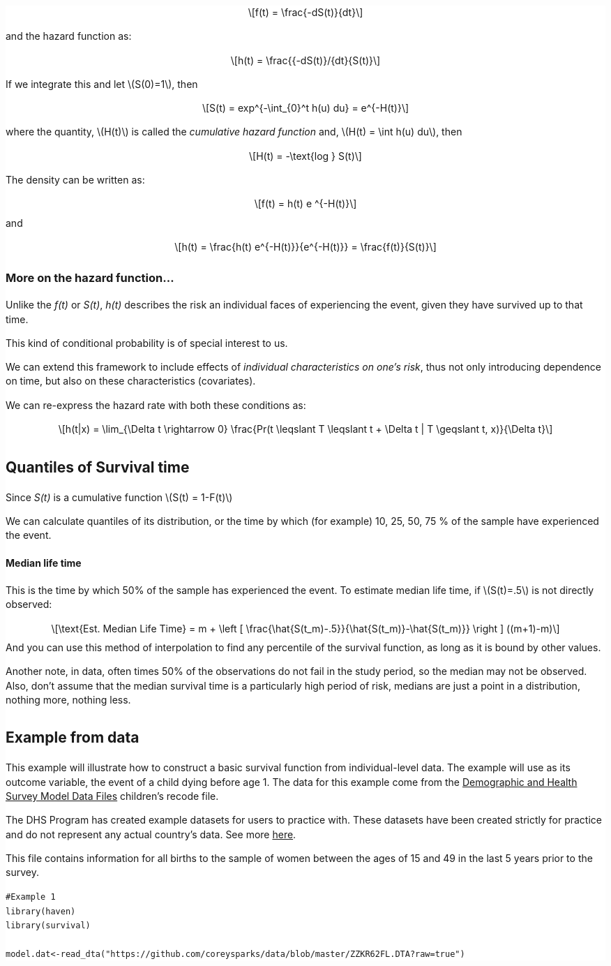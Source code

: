 <p><span class="math display">\[f(t) = \frac{-dS(t)}{dt}\]</span></p>
<p>and the hazard function as:</p>
<p><span class="math display">\[h(t) = \frac{{-dS(t)}/{dt}{S(t)}\]</span></p>
<p>If we integrate this and let <span class="math inline">\(S(0)=1\)</span>, then</p>
<p><span class="math display">\[S(t) = exp^{-\int_{0}^t h(u) du} = e^{-H(t)}\]</span></p>
<p>where the quantity, <span class="math inline">\(H(t)\)</span> is called the <em>cumulative hazard function</em> and, <span class="math inline">\(H(t) = \int h(u) du\)</span>, then</p>
<p><span class="math display">\[H(t) = -\text{log }  S(t)\]</span></p>
<p>The density can be written as:</p>
<p><span class="math display">\[f(t) = h(t) e ^{-H(t)}\]</span> and</p>
<p><span class="math display">\[h(t) = \frac{h(t) e^{-H(t)}}{e^{-H(t)}} = \frac{f(t)}{S(t)}\]</span></p>
<div id="more-on-the-hazard-function" class="section level3">
<h3>More on the hazard function…</h3>
<p>Unlike the <em>f(t)</em> or <em>S(t)</em>, <em>h(t)</em> describes the risk an individual faces of experiencing the event, given they have survived up to that time.</p>
<p>This kind of conditional probability is of special interest to us.</p>
<p>We can extend this framework to include effects of <em>individual characteristics on one’s risk</em>, thus not only introducing dependence on time, but also on these characteristics (covariates).</p>
<p>We can re-express the hazard rate with both these conditions as:</p>
<p><span class="math display">\[h(t|x) = \lim_{\Delta t \rightarrow 0} \frac{Pr(t \leqslant T \leqslant t + \Delta t | T \geqslant t, x)}{\Delta t}\]</span></p>
</div>
</div>
<div id="quantiles-of-survival-time" class="section level2">
<h2>Quantiles of Survival time</h2>
<p>Since <em>S(t)</em> is a cumulative function <span class="math inline">\(S(t) = 1-F(t)\)</span></p>
<p>We can calculate quantiles of its distribution, or the time by which (for example) 10, 25, 50, 75 % of the sample have experienced the event.</p>
<div id="median-life-time" class="section level4">
<h4>Median life time</h4>
<p>This is the time by which 50% of the sample has experienced the event. To estimate median life time, if <span class="math inline">\(S(t)=.5\)</span> is not directly observed:</p>
<p><span class="math display">\[\text{Est. Median Life Time} = m + \left [ \frac{\hat{S(t_m)-.5}}{\hat{S(t_m)}-\hat{S(t_m)}}  \right ] ((m+1)-m)\]</span> And you can use this method of interpolation to find any percentile of the survival function, as long as it is bound by other values.</p>
<p>Another note, in data, often times 50% of the observations do not fail in the study period, so the median may not be observed. Also, don’t assume that the median survival time is a particularly high period of risk, medians are just a point in a distribution, nothing more, nothing less.</p>
</div>
</div>
<div id="example-from-data" class="section level2">
<h2>Example from data</h2>
<p>This example will illustrate how to construct a basic survival function from individual-level data. The example will use as its outcome variable, the event of a child dying before age 1. The data for this example come from the <a href="http://dhsprogram.com/data/Download-Model-Datasets.cfm?flag=1">Demographic and Health Survey Model Data Files</a> children’s recode file.</p>
<p>The DHS Program has created example datasets for users to practice with. These datasets have been created strictly for practice and do not represent any actual country’s data. See more <a href="http://dhsprogram.com/data/Download-Model-Datasets.cfm?flag=1#sthash.HRINGQ00.dpuf">here</a>.</p>
<p>This file contains information for all births to the sample of women between the ages of 15 and 49 in the last 5 years prior to the survey.</p>
<div class="sourceCode" id="cb9"><pre class="sourceCode r"><code class="sourceCode r"><a class="sourceLine" id="cb9-1" title="1"><span class="co">#Example 1</span></a>
<a class="sourceLine" id="cb9-2" title="2"><span class="kw">library</span>(haven)</a>
<a class="sourceLine" id="cb9-3" title="3"><span class="kw">library</span>(survival)</a>
<a class="sourceLine" id="cb9-4" title="4"></a>
<a class="sourceLine" id="cb9-5" title="5">model.dat&lt;-<span class="kw">read_dta</span>(<span class="st">&quot;https://github.com/coreysparks/data/blob/master/ZZKR62FL.DTA?raw=true&quot;</span>)</a></code></pre></div>
</div>
<div id="event---infant-mortality" class="section level2">